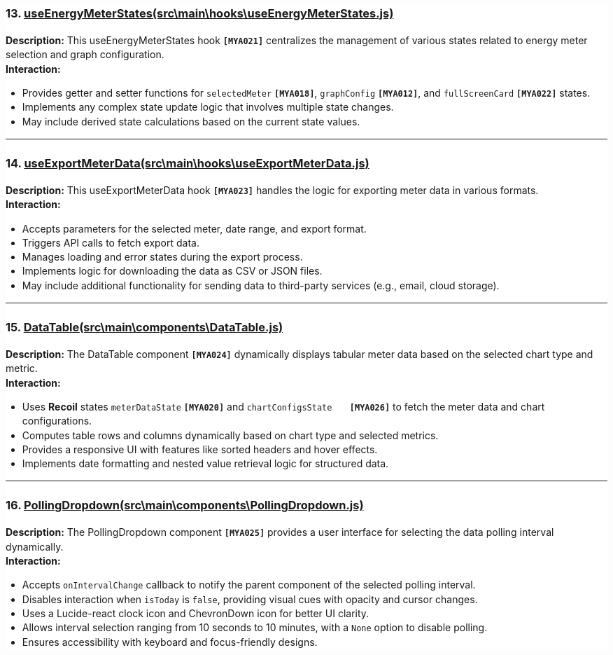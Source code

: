 
### 13. [useEnergyMeterStates(src\main\hooks\useEnergyMeterStates.js)](hooks/useEnergyMeterStates.js)
**Description:** This useEnergyMeterStates hook **`[MYA021]`** centralizes the management of various states related to energy meter selection and graph configuration.  
**Interaction:**
- Provides getter and setter functions for `selectedMeter` **`[MYA018]`**, `graphConfig` **`[MYA012]`**, and `fullScreenCard` **`[MYA022]`** states.
- Implements any complex state update logic that involves multiple state changes.
- May include derived state calculations based on the current state values.

---

### 14. [useExportMeterData(src\main\hooks\useExportMeterData.js)](hooks/useExportMeterData.js)
**Description:** This useExportMeterData hook **`[MYA023]`** handles the logic for exporting meter data in various formats.  
**Interaction:**
- Accepts parameters for the selected meter, date range, and export format.
- Triggers API calls to fetch export data.
- Manages loading and error states during the export process.
- Implements logic for downloading the data as CSV or JSON files.
- May include additional functionality for sending data to third-party services (e.g., email, cloud storage).

---

### 15. [DataTable(src\main\components\DataTable.js)](components/DataTable.js)
**Description:** The DataTable component **`[MYA024]`** dynamically displays tabular meter data based on the selected chart type and metric.  
**Interaction:**
- Uses **Recoil** states `meterDataState` **`[MYA020]`** and `chartConfigsState` **`   [MYA026]`** to fetch the meter data and chart configurations.
- Computes table rows and columns dynamically based on chart type and selected metrics.
- Provides a responsive UI with features like sorted headers and hover effects.
- Implements date formatting and nested value retrieval logic for structured data.

---

### 16. [PollingDropdown(src\main\components\PollingDropdown.js)](components/PollingDropdown.js)
**Description:** The PollingDropdown component **`[MYA025]`** provides a user interface for selecting the data polling interval dynamically.  
**Interaction:**
- Accepts `onIntervalChange` callback  to notify the parent component of the selected polling interval.
- Disables interaction when `isToday` is `false`, providing visual cues with opacity and cursor changes.
- Uses a Lucide-react clock icon and ChevronDown icon for better UI clarity.
- Allows interval selection ranging from 10 seconds to 10 minutes, with a `None` option to disable polling.
- Ensures accessibility with keyboard and focus-friendly designs.
